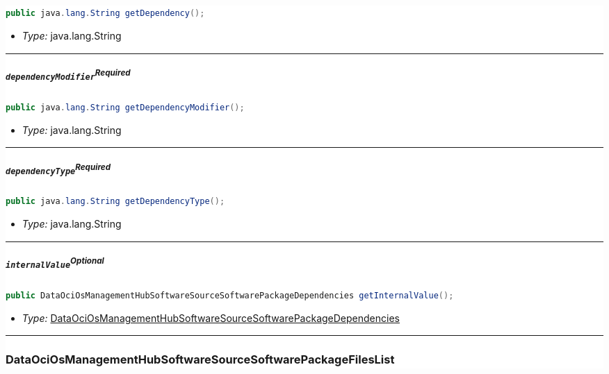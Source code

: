 ```java
public java.lang.String getDependency();
```

- *Type:* java.lang.String

---

##### `dependencyModifier`<sup>Required</sup> <a name="dependencyModifier" id="rhizo-co-terraform-provider-oci.dataOciOsManagementHubSoftwareSourceSoftwarePackage.DataOciOsManagementHubSoftwareSourceSoftwarePackageDependenciesOutputReference.property.dependencyModifier"></a>

```java
public java.lang.String getDependencyModifier();
```

- *Type:* java.lang.String

---

##### `dependencyType`<sup>Required</sup> <a name="dependencyType" id="rhizo-co-terraform-provider-oci.dataOciOsManagementHubSoftwareSourceSoftwarePackage.DataOciOsManagementHubSoftwareSourceSoftwarePackageDependenciesOutputReference.property.dependencyType"></a>

```java
public java.lang.String getDependencyType();
```

- *Type:* java.lang.String

---

##### `internalValue`<sup>Optional</sup> <a name="internalValue" id="rhizo-co-terraform-provider-oci.dataOciOsManagementHubSoftwareSourceSoftwarePackage.DataOciOsManagementHubSoftwareSourceSoftwarePackageDependenciesOutputReference.property.internalValue"></a>

```java
public DataOciOsManagementHubSoftwareSourceSoftwarePackageDependencies getInternalValue();
```

- *Type:* <a href="#rhizo-co-terraform-provider-oci.dataOciOsManagementHubSoftwareSourceSoftwarePackage.DataOciOsManagementHubSoftwareSourceSoftwarePackageDependencies">DataOciOsManagementHubSoftwareSourceSoftwarePackageDependencies</a>

---


### DataOciOsManagementHubSoftwareSourceSoftwarePackageFilesList <a name="DataOciOsManagementHubSoftwareSourceSoftwarePackageFilesList" id="rhizo-co-terraform-provider-oci.dataOciOsManagementHubSoftwareSourceSoftwarePackage.DataOciOsManagementHubSoftwareSourceSoftwarePackageFilesList"></a>
